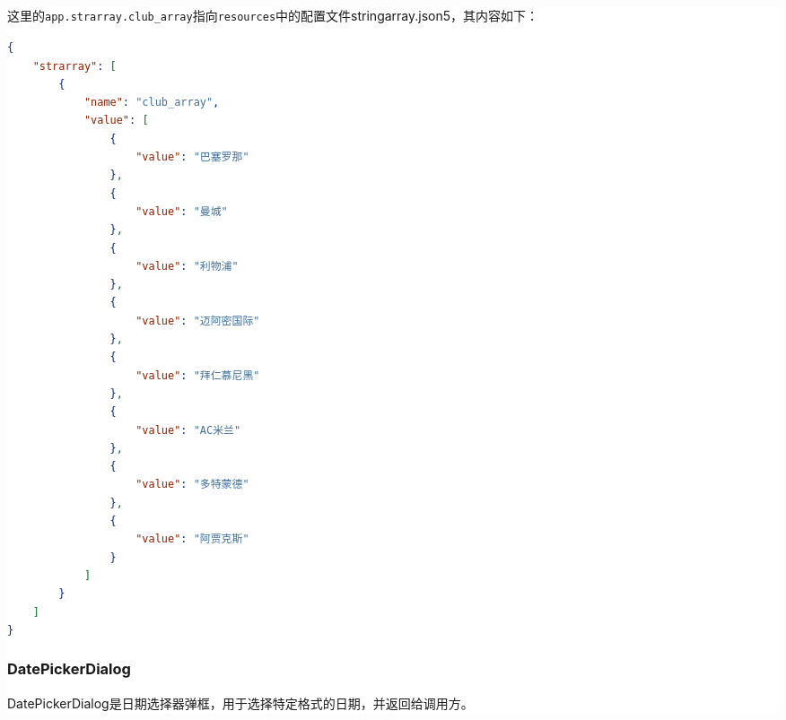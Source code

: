 这里的`app.strarray.club_array`指向`resources`中的配置文件stringarray.json5，其内容如下：

```json
{
    "strarray": [
        {
            "name": "club_array",
            "value": [
                {
                    "value": "巴塞罗那"
                },
                {
                    "value": "曼城"
                },
                {
                    "value": "利物浦"
                },
                {
                    "value": "迈阿密国际"
                },
                {
                    "value": "拜仁慕尼黑"
                },
                {
                    "value": "AC米兰"
                },
                {
                    "value": "多特蒙德"
                },
                {
                    "value": "阿贾克斯"
                }
            ]
        }
    ]
}
```

### DatePickerDialog
DatePickerDialog是日期选择器弹框，用于选择特定格式的日期，并返回给调用方。
